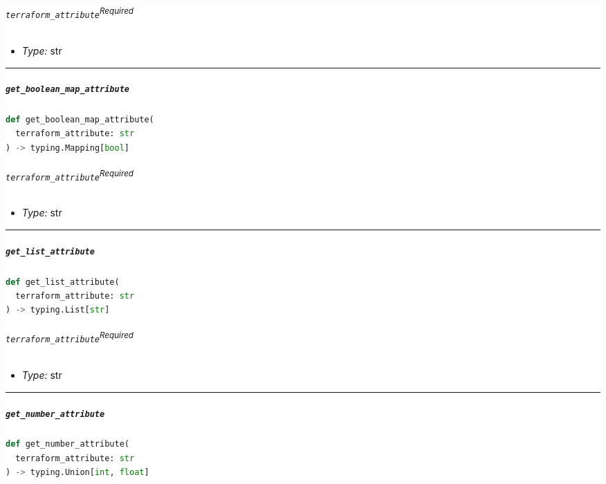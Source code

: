 ###### `terraform_attribute`<sup>Required</sup> <a name="terraform_attribute" id="@cdktf/provider-newrelic.syntheticsSecureCredential.SyntheticsSecureCredential.getBooleanAttribute.parameter.terraformAttribute"></a>

- *Type:* str

---

##### `get_boolean_map_attribute` <a name="get_boolean_map_attribute" id="@cdktf/provider-newrelic.syntheticsSecureCredential.SyntheticsSecureCredential.getBooleanMapAttribute"></a>

```python
def get_boolean_map_attribute(
  terraform_attribute: str
) -> typing.Mapping[bool]
```

###### `terraform_attribute`<sup>Required</sup> <a name="terraform_attribute" id="@cdktf/provider-newrelic.syntheticsSecureCredential.SyntheticsSecureCredential.getBooleanMapAttribute.parameter.terraformAttribute"></a>

- *Type:* str

---

##### `get_list_attribute` <a name="get_list_attribute" id="@cdktf/provider-newrelic.syntheticsSecureCredential.SyntheticsSecureCredential.getListAttribute"></a>

```python
def get_list_attribute(
  terraform_attribute: str
) -> typing.List[str]
```

###### `terraform_attribute`<sup>Required</sup> <a name="terraform_attribute" id="@cdktf/provider-newrelic.syntheticsSecureCredential.SyntheticsSecureCredential.getListAttribute.parameter.terraformAttribute"></a>

- *Type:* str

---

##### `get_number_attribute` <a name="get_number_attribute" id="@cdktf/provider-newrelic.syntheticsSecureCredential.SyntheticsSecureCredential.getNumberAttribute"></a>

```python
def get_number_attribute(
  terraform_attribute: str
) -> typing.Union[int, float]
```
